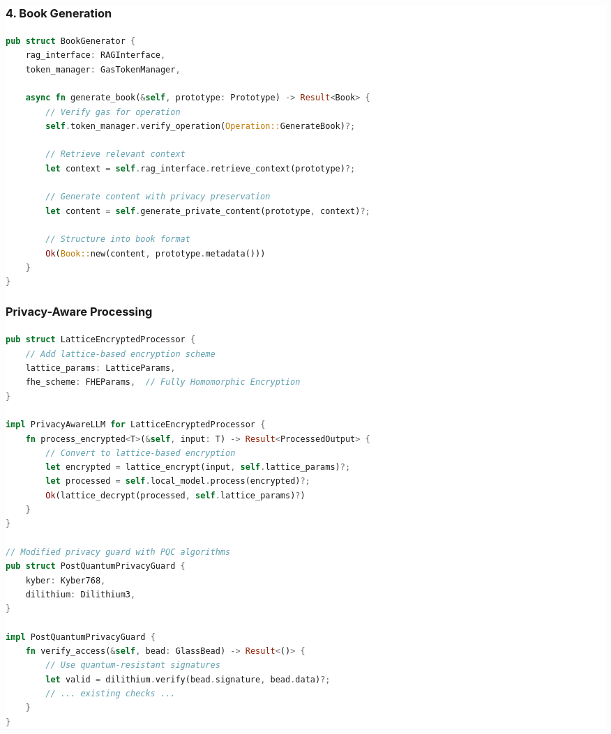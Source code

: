 
### 4. Book Generation

```rust
pub struct BookGenerator {
    rag_interface: RAGInterface,
    token_manager: GasTokenManager,
    
    async fn generate_book(&self, prototype: Prototype) -> Result<Book> {
        // Verify gas for operation
        self.token_manager.verify_operation(Operation::GenerateBook)?;
        
        // Retrieve relevant context
        let context = self.rag_interface.retrieve_context(prototype)?;
        
        // Generate content with privacy preservation
        let content = self.generate_private_content(prototype, context)?;
        
        // Structure into book format
        Ok(Book::new(content, prototype.metadata()))
    }
}
```

### Privacy-Aware Processing

```rust
pub struct LatticeEncryptedProcessor {
    // Add lattice-based encryption scheme
    lattice_params: LatticeParams,
    fhe_scheme: FHEParams,  // Fully Homomorphic Encryption
}

impl PrivacyAwareLLM for LatticeEncryptedProcessor {
    fn process_encrypted<T>(&self, input: T) -> Result<ProcessedOutput> {
        // Convert to lattice-based encryption
        let encrypted = lattice_encrypt(input, self.lattice_params)?;
        let processed = self.local_model.process(encrypted)?;
        Ok(lattice_decrypt(processed, self.lattice_params)?)
    }
}

// Modified privacy guard with PQC algorithms
pub struct PostQuantumPrivacyGuard {
    kyber: Kyber768,
    dilithium: Dilithium3,
}

impl PostQuantumPrivacyGuard {
    fn verify_access(&self, bead: GlassBead) -> Result<()> {
        // Use quantum-resistant signatures
        let valid = dilithium.verify(bead.signature, bead.data)?;
        // ... existing checks ...
    }
}
```
